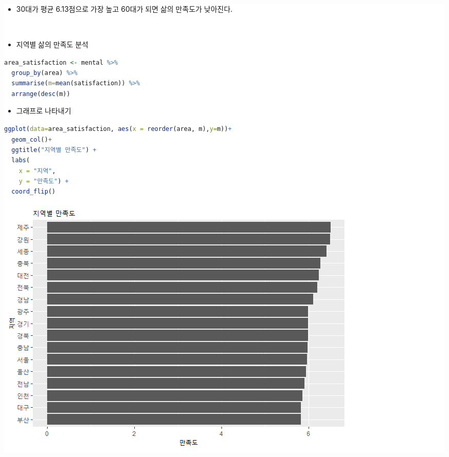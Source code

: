 - 30대가 평균 6.13점으로 가장 높고 60대가 되면 삶의 만족도가 낮아진다.
<br>  

- 지역별 삶의 만족도 분석

```r
area_satisfaction <- mental %>% 
  group_by(area) %>% 
  summarise(m=mean(satisfaction)) %>% 
  arrange(desc(m))
```
- 그래프로 나타내기

```r
ggplot(data=area_satisfaction, aes(x = reorder(area, m),y=m))+
  geom_col()+
  ggtitle("지역별 만족도") + 
  labs(
    x = "지역",
    y = "만족도") +
  coord_flip()
```

![](/images/0624/unnamed-chunk-22-1.png)



